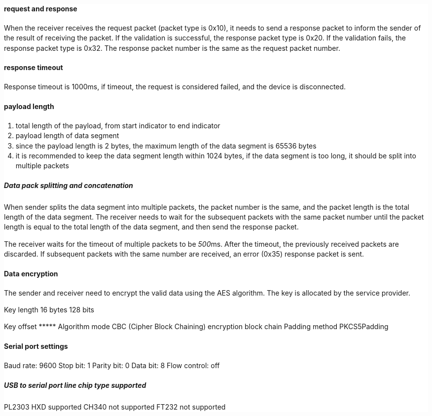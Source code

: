 #### request and response

When the receiver receives the request packet (packet type is 0x10), it needs to send a response packet to inform the sender of the result of receiving the packet. If the validation is successful, the response packet type is 0x20. If the validation fails, the response packet type is 0x32. The response packet number is the same as the request packet number.

#### response timeout

Response timeout is 1000ms, if timeout, the request is considered failed, and the device is disconnected.

#### payload length

 1. total length of the payload, from start indicator to end indicator
 2. payload length of data segment
 3. since the payload length is 2 bytes, the maximum length of the data segment is 65536 bytes
 4. it is recommended to keep the data segment length within 1024 bytes, if the data segment is too long, it should be split into multiple packets

##### Data pack splitting and concatenation

When sender splits the data segment into multiple packets, the packet number is the same, and the packet length is the total length of the data segment. The receiver needs to wait for the subsequent packets with the same packet number until the packet length is equal to the total length of the data segment, and then send the response packet.

The receiver waits for the timeout of multiple packets to be *500*ms. After the timeout, the previously received packets are discarded. If subsequent packets with the same number are received, an error (0x35) response packet is sent.

#### Data encryption

The sender and receiver need to encrypt the valid data using the AES algorithm. The key is allocated by the service provider.

Key length 16 bytes 128 bits

Key offset *****
Algorithm mode CBC (Cipher Block Chaining) encryption block chain
Padding method PKCS5Padding

#### Serial port settings

Baud rate: 9600
Stop bit: 1
Parity bit: 0
Data bit: 8
Flow control: off

##### USB to serial port line chip type supported

PL2303 HXD supported
CH340 not supported
FT232 not supported
